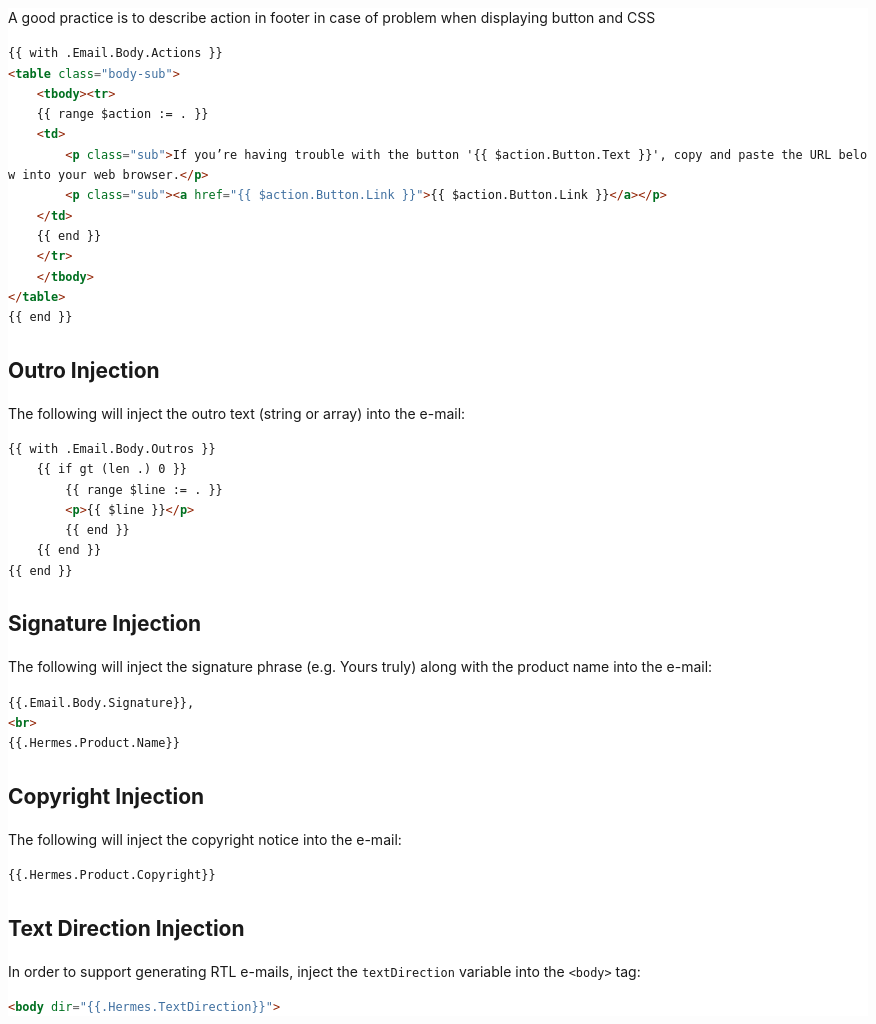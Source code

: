 A good practice is to describe action in footer in case of problem when displaying button and CSS

```html
{{ with .Email.Body.Actions }} 
<table class="body-sub">
    <tbody><tr>
    {{ range $action := . }}
    <td>
        <p class="sub">If you’re having trouble with the button '{{ $action.Button.Text }}', copy and paste the URL below into your web browser.</p>
        <p class="sub"><a href="{{ $action.Button.Link }}">{{ $action.Button.Link }}</a></p>
    </td>
    {{ end }}
    </tr>
    </tbody>
</table>
{{ end }}
```

## Outro Injection

The following will inject the outro text (string or array) into the e-mail:

```html
{{ with .Email.Body.Outros }} 
    {{ if gt (len .) 0 }}
        {{ range $line := . }}
        <p>{{ $line }}</p>
        {{ end }}
    {{ end }}
{{ end }}
```

## Signature Injection

The following will inject the signature phrase (e.g. Yours truly) along with the product name into the e-mail:

```html
{{.Email.Body.Signature}},
<br>
{{.Hermes.Product.Name}}
```

## Copyright Injection

The following will inject the copyright notice into the e-mail:

```html
{{.Hermes.Product.Copyright}}
```

## Text Direction Injection

In order to support generating RTL e-mails, inject the `textDirection` variable into the `<body>` tag:

```html
<body dir="{{.Hermes.TextDirection}}">
```

